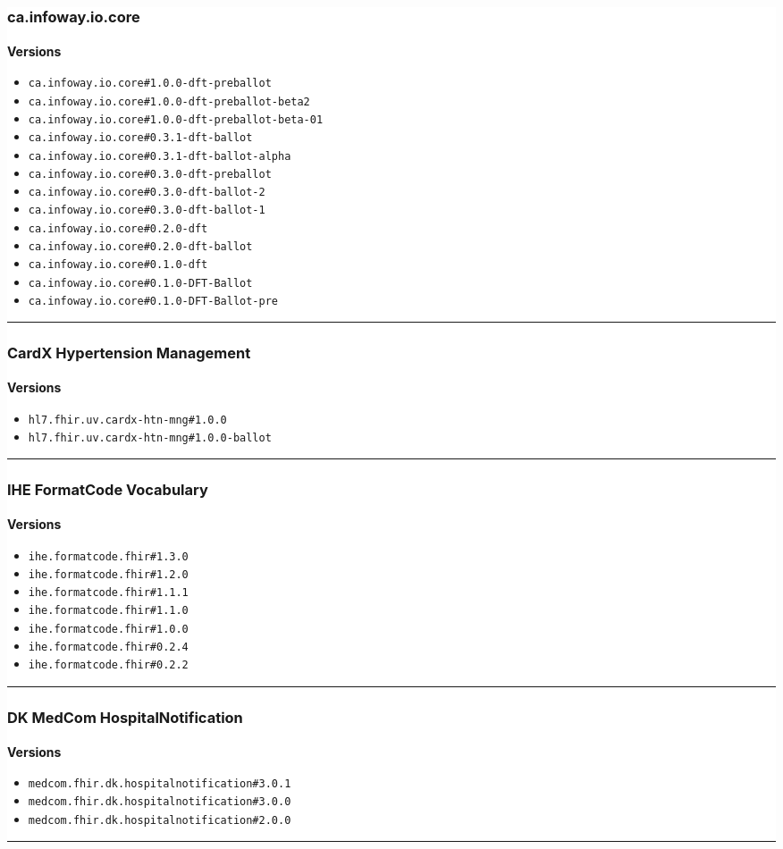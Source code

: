 ### ca.infoway.io.core

**Versions**

* `ca.infoway.io.core#1.0.0-dft-preballot`
* `ca.infoway.io.core#1.0.0-dft-preballot-beta2`
* `ca.infoway.io.core#1.0.0-dft-preballot-beta-01`
* `ca.infoway.io.core#0.3.1-dft-ballot`
* `ca.infoway.io.core#0.3.1-dft-ballot-alpha`
* `ca.infoway.io.core#0.3.0-dft-preballot`
* `ca.infoway.io.core#0.3.0-dft-ballot-2`
* `ca.infoway.io.core#0.3.0-dft-ballot-1`
* `ca.infoway.io.core#0.2.0-dft`
* `ca.infoway.io.core#0.2.0-dft-ballot`
* `ca.infoway.io.core#0.1.0-dft`
* `ca.infoway.io.core#0.1.0-DFT-Ballot`
* `ca.infoway.io.core#0.1.0-DFT-Ballot-pre`


---

### CardX Hypertension Management

**Versions**

* `hl7.fhir.uv.cardx-htn-mng#1.0.0`
* `hl7.fhir.uv.cardx-htn-mng#1.0.0-ballot`


---

### IHE FormatCode Vocabulary

**Versions**

* `ihe.formatcode.fhir#1.3.0`
* `ihe.formatcode.fhir#1.2.0`
* `ihe.formatcode.fhir#1.1.1`
* `ihe.formatcode.fhir#1.1.0`
* `ihe.formatcode.fhir#1.0.0`
* `ihe.formatcode.fhir#0.2.4`
* `ihe.formatcode.fhir#0.2.2`


---

### DK MedCom HospitalNotification

**Versions**

* `medcom.fhir.dk.hospitalnotification#3.0.1`
* `medcom.fhir.dk.hospitalnotification#3.0.0`
* `medcom.fhir.dk.hospitalnotification#2.0.0`


---

